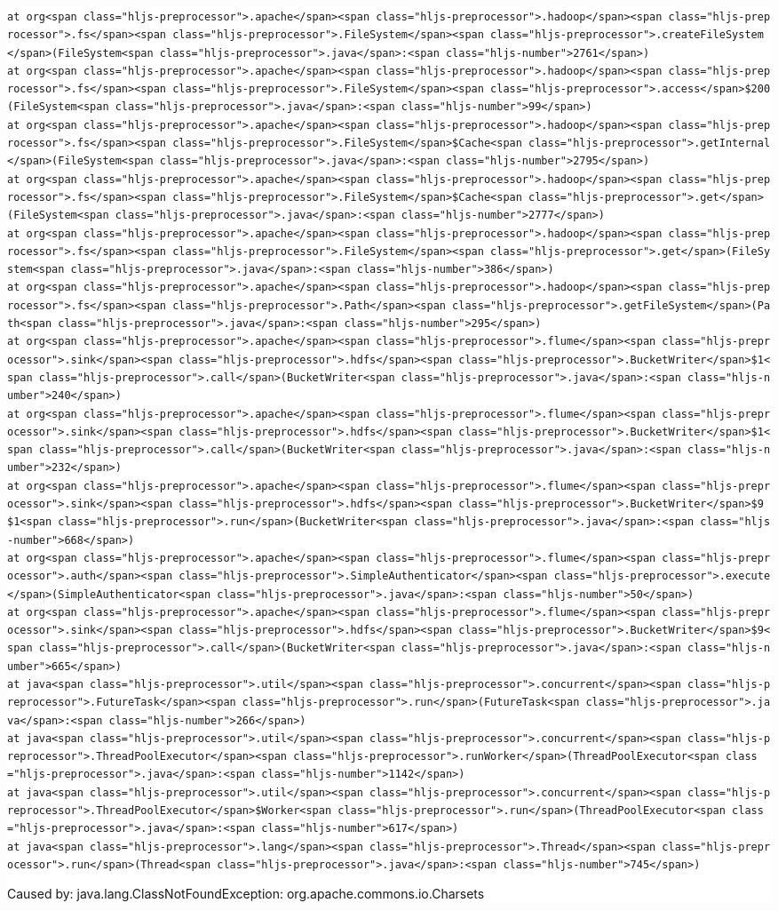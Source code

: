     at org<span class="hljs-preprocessor">.apache</span><span class="hljs-preprocessor">.hadoop</span><span class="hljs-preprocessor">.fs</span><span class="hljs-preprocessor">.FileSystem</span><span class="hljs-preprocessor">.createFileSystem</span>(FileSystem<span class="hljs-preprocessor">.java</span>:<span class="hljs-number">2761</span>)
    at org<span class="hljs-preprocessor">.apache</span><span class="hljs-preprocessor">.hadoop</span><span class="hljs-preprocessor">.fs</span><span class="hljs-preprocessor">.FileSystem</span><span class="hljs-preprocessor">.access</span>$200(FileSystem<span class="hljs-preprocessor">.java</span>:<span class="hljs-number">99</span>)
    at org<span class="hljs-preprocessor">.apache</span><span class="hljs-preprocessor">.hadoop</span><span class="hljs-preprocessor">.fs</span><span class="hljs-preprocessor">.FileSystem</span>$Cache<span class="hljs-preprocessor">.getInternal</span>(FileSystem<span class="hljs-preprocessor">.java</span>:<span class="hljs-number">2795</span>)
    at org<span class="hljs-preprocessor">.apache</span><span class="hljs-preprocessor">.hadoop</span><span class="hljs-preprocessor">.fs</span><span class="hljs-preprocessor">.FileSystem</span>$Cache<span class="hljs-preprocessor">.get</span>(FileSystem<span class="hljs-preprocessor">.java</span>:<span class="hljs-number">2777</span>)
    at org<span class="hljs-preprocessor">.apache</span><span class="hljs-preprocessor">.hadoop</span><span class="hljs-preprocessor">.fs</span><span class="hljs-preprocessor">.FileSystem</span><span class="hljs-preprocessor">.get</span>(FileSystem<span class="hljs-preprocessor">.java</span>:<span class="hljs-number">386</span>)
    at org<span class="hljs-preprocessor">.apache</span><span class="hljs-preprocessor">.hadoop</span><span class="hljs-preprocessor">.fs</span><span class="hljs-preprocessor">.Path</span><span class="hljs-preprocessor">.getFileSystem</span>(Path<span class="hljs-preprocessor">.java</span>:<span class="hljs-number">295</span>)
    at org<span class="hljs-preprocessor">.apache</span><span class="hljs-preprocessor">.flume</span><span class="hljs-preprocessor">.sink</span><span class="hljs-preprocessor">.hdfs</span><span class="hljs-preprocessor">.BucketWriter</span>$1<span class="hljs-preprocessor">.call</span>(BucketWriter<span class="hljs-preprocessor">.java</span>:<span class="hljs-number">240</span>)
    at org<span class="hljs-preprocessor">.apache</span><span class="hljs-preprocessor">.flume</span><span class="hljs-preprocessor">.sink</span><span class="hljs-preprocessor">.hdfs</span><span class="hljs-preprocessor">.BucketWriter</span>$1<span class="hljs-preprocessor">.call</span>(BucketWriter<span class="hljs-preprocessor">.java</span>:<span class="hljs-number">232</span>)
    at org<span class="hljs-preprocessor">.apache</span><span class="hljs-preprocessor">.flume</span><span class="hljs-preprocessor">.sink</span><span class="hljs-preprocessor">.hdfs</span><span class="hljs-preprocessor">.BucketWriter</span>$9$1<span class="hljs-preprocessor">.run</span>(BucketWriter<span class="hljs-preprocessor">.java</span>:<span class="hljs-number">668</span>)
    at org<span class="hljs-preprocessor">.apache</span><span class="hljs-preprocessor">.flume</span><span class="hljs-preprocessor">.auth</span><span class="hljs-preprocessor">.SimpleAuthenticator</span><span class="hljs-preprocessor">.execute</span>(SimpleAuthenticator<span class="hljs-preprocessor">.java</span>:<span class="hljs-number">50</span>)
    at org<span class="hljs-preprocessor">.apache</span><span class="hljs-preprocessor">.flume</span><span class="hljs-preprocessor">.sink</span><span class="hljs-preprocessor">.hdfs</span><span class="hljs-preprocessor">.BucketWriter</span>$9<span class="hljs-preprocessor">.call</span>(BucketWriter<span class="hljs-preprocessor">.java</span>:<span class="hljs-number">665</span>)
    at java<span class="hljs-preprocessor">.util</span><span class="hljs-preprocessor">.concurrent</span><span class="hljs-preprocessor">.FutureTask</span><span class="hljs-preprocessor">.run</span>(FutureTask<span class="hljs-preprocessor">.java</span>:<span class="hljs-number">266</span>)
    at java<span class="hljs-preprocessor">.util</span><span class="hljs-preprocessor">.concurrent</span><span class="hljs-preprocessor">.ThreadPoolExecutor</span><span class="hljs-preprocessor">.runWorker</span>(ThreadPoolExecutor<span class="hljs-preprocessor">.java</span>:<span class="hljs-number">1142</span>)
    at java<span class="hljs-preprocessor">.util</span><span class="hljs-preprocessor">.concurrent</span><span class="hljs-preprocessor">.ThreadPoolExecutor</span>$Worker<span class="hljs-preprocessor">.run</span>(ThreadPoolExecutor<span class="hljs-preprocessor">.java</span>:<span class="hljs-number">617</span>)
    at java<span class="hljs-preprocessor">.lang</span><span class="hljs-preprocessor">.Thread</span><span class="hljs-preprocessor">.run</span>(Thread<span class="hljs-preprocessor">.java</span>:<span class="hljs-number">745</span>)
Caused by: java<span class="hljs-preprocessor">.lang</span><span class="hljs-preprocessor">.ClassNotFoundException</span>: org<span class="hljs-preprocessor">.apache</span><span class="hljs-preprocessor">.commons</span><span class="hljs-preprocessor">.io</span><span class="hljs-preprocessor">.Charsets</span>